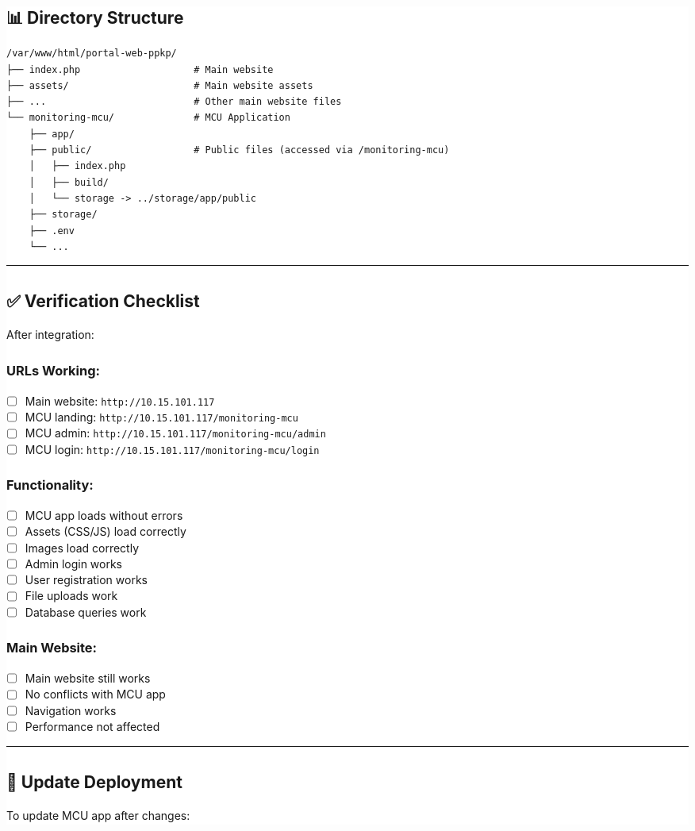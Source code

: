 
## 📊 Directory Structure

```
/var/www/html/portal-web-ppkp/
├── index.php                    # Main website
├── assets/                      # Main website assets
├── ...                          # Other main website files
└── monitoring-mcu/              # MCU Application
    ├── app/
    ├── public/                  # Public files (accessed via /monitoring-mcu)
    │   ├── index.php
    │   ├── build/
    │   └── storage -> ../storage/app/public
    ├── storage/
    ├── .env
    └── ...
```

---

## ✅ Verification Checklist

After integration:

### URLs Working:
- [ ] Main website: `http://10.15.101.117`
- [ ] MCU landing: `http://10.15.101.117/monitoring-mcu`
- [ ] MCU admin: `http://10.15.101.117/monitoring-mcu/admin`
- [ ] MCU login: `http://10.15.101.117/monitoring-mcu/login`

### Functionality:
- [ ] MCU app loads without errors
- [ ] Assets (CSS/JS) load correctly
- [ ] Images load correctly
- [ ] Admin login works
- [ ] User registration works
- [ ] File uploads work
- [ ] Database queries work

### Main Website:
- [ ] Main website still works
- [ ] No conflicts with MCU app
- [ ] Navigation works
- [ ] Performance not affected

---

## 🔄 Update Deployment

To update MCU app after changes:

